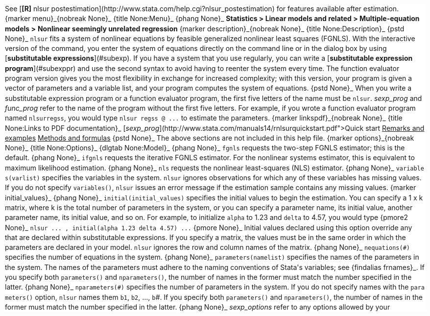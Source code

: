 <td colspan="3">See [<strong>[R]</strong> nlsur postestimation](http://www.stata.com/help.cgi?nlsur_postestimation) for features available after estimation. <span data-options="menu">{marker menu}_<span>{nobreak None}_ <span>{title None:Menu}_ <span>{phang None}_ <strong>Statistics &gt; Linear models and related &gt; Multiple-equation models &gt;</strong> <strong>Nonlinear seemingly unrelated regression</strong> <span data-options="description">{marker description}_<span>{nobreak None}_ <span>{title None:Description}_ <span>{pstd None}_ <code class="command">nlsur</code> fits a system of nonlinear equations by feasible generalized nonlinear least squares (FGNLS). With the interactive version of the command, you enter the system of equations directly on the command line or in the dialog box by using [<strong>substitutable expressions</strong>](#subexp). If you have a system that you use regularly, you can write a [<strong>substitutable expression program</strong>](#subexppr) and use the second syntax to avoid having to reenter the system every time. The function evaluator program version gives you the most flexibility in exchange for increased complexity; with this version, your program is given a vector of parameters and a variable list, and your program computes the system of equations. <span>{pstd None}_ When you write a substitutable expression program or a function evaluator program, the first five letters of the name must be <code class="command">nlsur</code>. <var class="command">sexp_prog</var> and <var class="command">func_prog</var> refer to the name of the program without the first five letters. For example, if you wrote a function evaluator program named <code class="command">nlsurregss</code>, you would type <code class="command">nlsur regss @ ...</code> to estimate the parameters. <span data-options="linkspdf">{marker linkspdf}_<span>{nobreak None}_ <span>{title None:Links to PDF documentation}_ [<var class="command">sexp_prog</var><strong></strong>](http://www.stata.com/manuals14/rnlsurquickstart.pdf">Quick start</a> <a href="http://www.stata.com/manuals14/rnlsurremarksandexamples.pdf">Remarks and examples</a> <a href="http://www.stata.com/manuals14/rnlsurmethodsandformulas.pdf">Methods and formulas</a> <span>{pstd None}_ The above sections are not included in this help file. <span data-options="options">{marker options}_<span>{nobreak None}_ <span>{title None:Options}_ <span>{dlgtab None:Model}_ <span>{phang None}_ <code class="command" data-options="fgnls">fgnls</code> requests the two-step FGNLS estimator; this is the default. <span>{phang None}_ <code class="command" data-options="ifgnls">ifgnls</code> requests the iterative FGNLS estimator. For the nonlinear systems estimator, this is equivalent to maximum likelihood estimation. <span>{phang None}_ <code class="command" data-options="nls">nls</code> requests the nonlinear least-squares (NLS) estimator. <span>{phang None}_ <code class="command" data-options="variables(varlist)">variables(varlist)</code> specifies the variables in the system. <code class="command" data-options="nlsur">nlsur</code> ignores observations for which any of these variables has missing values. If you do not specify <code class="command" data-options="variables()">variables()</code>, <code class="command">nlsur</code> issues an error message if the estimation sample contains any missing values. <span data-options="initial_values">{marker initial_values}_ <span>{phang None}_ <code class="command" data-options="initial(initial_values)">initial(initial_values)</code> specifies the initial values to begin the estimation. You can specify a 1 x k matrix, where k is the total number of parameters in the system, or you can specify a parameter name, its initial value, another parameter name, its initial value, and so on. For example, to initialize <code class="command" data-options="alpha">alpha</code> to 1.23 and <code class="command" data-options="delta">delta</code> to 4.57, you would type <span>{pmore2 None}_ <code class="command">nlsur ... , initial(alpha 1.23 delta 4.57) ...</code> <span>{pmore None}_ Initial values declared using this option override any that are declared within substitutable expressions. If you specify a matrix, the values must be in the same order in which the parameters are declared in your model. <code class="command">nlsur</code> ignores the row and column names of the matrix. <span>{phang None}_ <code class="command" data-options="nequations(#)">nequations(#)</code> specifies the number of equations in the system. <span>{phang None}_ <code class="command" data-options="parameters(namelist)">parameters(namelist)</code> specifies the names of the parameters in the system. The names of the parameters must adhere to the naming conventions of Stata's variables; see <span data-options="frnames">{findalias frnames}_. If you specify both <code class="command" data-options="parameters()">parameters()</code> and <code class="command" data-options="nparameters()">nparameters()</code>, the number of names in the former must match the number specified in the latter. <span>{phang None}_ <code class="command" data-options="nparameters(#)">nparameters(#)</code> specifies the number of parameters in the system. If you do not specify names with the <code class="command" data-options="parameters()">parameters()</code> option, <code class="command">nlsur</code> names them <code class="command">b1</code>, <code class="command">b2</code>, ..., <code class="command">b</code><var class="command">#</var>. If you specify both <code class="command" data-options="parameters()">parameters()</code> and <code class="command" data-options="nparameters()">nparameters()</code>, the number of names in the former must match the number specified in the latter. <span>{phang None}_ <var class="command">sexp_options</var> refer to any options allowed by your <a href="#subexppr). <span>{phang None}_